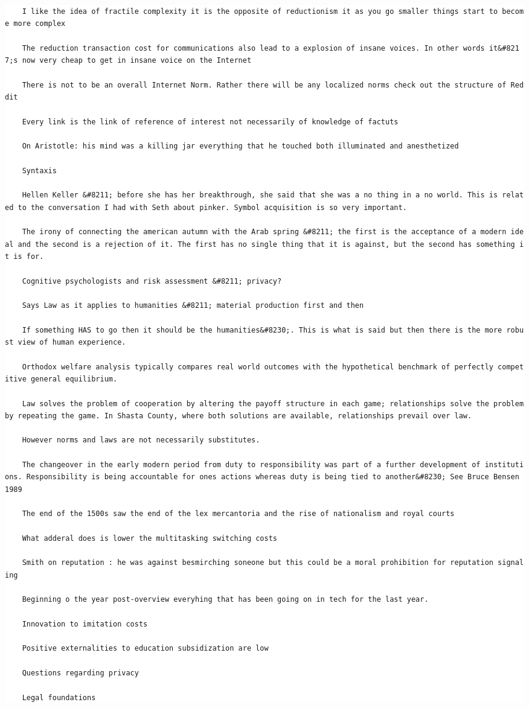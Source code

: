         I like the idea of fractile complexity it is the opposite of reductionism it as you go smaller things start to become more complex
        
        The reduction transaction cost for communications also lead to a explosion of insane voices. In other words it&#8217;s now very cheap to get in insane voice on the Internet
        
        There is not to be an overall Internet Norm. Rather there will be any localized norms check out the structure of Reddit
        
        Every link is the link of reference of interest not necessarily of knowledge of factuts
        
        On Aristotle: his mind was a killing jar everything that he touched both illuminated and anesthetized
        
        Syntaxis
        
        Hellen Keller &#8211; before she has her breakthrough, she said that she was a no thing in a no world. This is related to the conversation I had with Seth about pinker. Symbol acquisition is so very important.
        
        The irony of connecting the american autumn with the Arab spring &#8211; the first is the acceptance of a modern ideal and the second is a rejection of it. The first has no single thing that it is against, but the second has something it is for.
        
        Cognitive psychologists and risk assessment &#8211; privacy?
        
        Says Law as it applies to humanities &#8211; material production first and then
        
        If something HAS to go then it should be the humanities&#8230;. This is what is said but then there is the more robust view of human experience.
        
        Orthodox welfare analysis typically compares real world outcomes with the hypothetical benchmark of perfectly competitive general equilibrium.
        
        Law solves the problem of cooperation by altering the payoff structure in each game; relationships solve the problem by repeating the game. In Shasta County, where both solutions are available, relationships prevail over law.
        
        However norms and laws are not necessarily substitutes.
        
        The changeover in the early modern period from duty to responsibility was part of a further development of institutions. Responsibility is being accountable for ones actions whereas duty is being tied to another&#8230; See Bruce Bensen 1989
        
        The end of the 1500s saw the end of the lex mercantoria and the rise of nationalism and royal courts
        
        What adderal does is lower the multitasking switching costs
        
        Smith on reputation : he was against besmirching soneone but this could be a moral prohibition for reputation signaling
        
        Beginning o the year post-overview everyhing that has been going on in tech for the last year.
        
        Innovation to imitation costs
        
        Positive externalities to education subsidization are low
        
        Questions regarding privacy
        
        Legal foundations
        